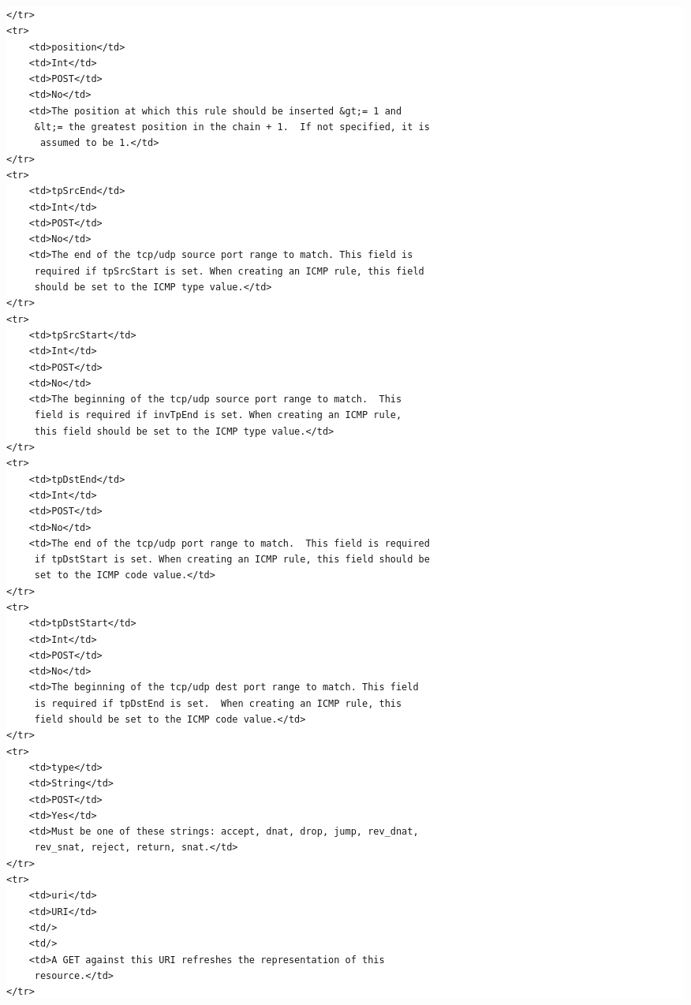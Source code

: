     </tr>
    <tr>
        <td>position</td>
        <td>Int</td>
        <td>POST</td>
        <td>No</td>
        <td>The position at which this rule should be inserted &gt;= 1 and
         &lt;= the greatest position in the chain + 1.  If not specified, it is
          assumed to be 1.</td>
    </tr>
    <tr>
        <td>tpSrcEnd</td>
        <td>Int</td>
        <td>POST</td>
        <td>No</td>
        <td>The end of the tcp/udp source port range to match. This field is
         required if tpSrcStart is set. When creating an ICMP rule, this field
         should be set to the ICMP type value.</td>
    </tr>
    <tr>
        <td>tpSrcStart</td>
        <td>Int</td>
        <td>POST</td>
        <td>No</td>
        <td>The beginning of the tcp/udp source port range to match.  This
         field is required if invTpEnd is set. When creating an ICMP rule,
         this field should be set to the ICMP type value.</td>
    </tr>
    <tr>
        <td>tpDstEnd</td>
        <td>Int</td>
        <td>POST</td>
        <td>No</td>
        <td>The end of the tcp/udp port range to match.  This field is required
         if tpDstStart is set. When creating an ICMP rule, this field should be
         set to the ICMP code value.</td>
    </tr>
    <tr>
        <td>tpDstStart</td>
        <td>Int</td>
        <td>POST</td>
        <td>No</td>
        <td>The beginning of the tcp/udp dest port range to match. This field
         is required if tpDstEnd is set.  When creating an ICMP rule, this
         field should be set to the ICMP code value.</td>
    </tr>
    <tr>
        <td>type</td>
        <td>String</td>
        <td>POST</td>
        <td>Yes</td>
        <td>Must be one of these strings: accept, dnat, drop, jump, rev_dnat,
         rev_snat, reject, return, snat.</td>
    </tr>
    <tr>
        <td>uri</td>
        <td>URI</td>
        <td/>
        <td/>
        <td>A GET against this URI refreshes the representation of this
         resource.</td>
    </tr>
</table>
